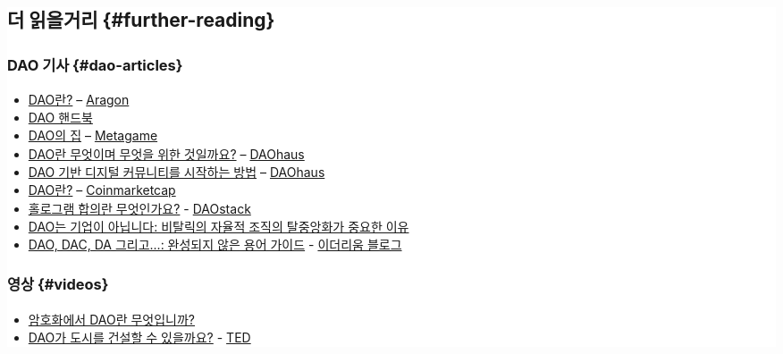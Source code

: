 ## 더 읽을거리 {#further-reading}

### DAO 기사 {#dao-articles}

- [DAO란?](https://aragon.org/dao) – [Aragon](https://aragon.org/)
- [DAO 핸드북](https://daohandbook.xyz)
- [DAO의 집](https://wiki.metagame.wtf/docs/great-houses/house-of-daos) – [Metagame](https://wiki.metagame.wtf/)
- [DAO란 무엇이며 무엇을 위한 것일까요?](https://daohaus.substack.com/p/-what-is-a-dao-and-what-is-it-for) – [DAOhaus](https://daohaus.club/)
- [DAO 기반 디지털 커뮤니티를 시작하는 방법](https://daohaus.substack.com/p/four-and-a-half-steps-to-start-a) – [DAOhaus](https://daohaus.club/)
- [DAO란?](https://coinmarketcap.com/alexandria/article/what-is-a-dao) – [Coinmarketcap](https://coinmarketcap.com)
- [홀로그램 합의란 무엇인가요?](https://medium.com/daostack/holographic-consensus-part-1-116a73ba1e1c) - [DAOstack](https://daostack.io/)
- [DAO는 기업이 아닙니다: 비탈릭의 자율적 조직의 탈중앙화가 중요한 이유](https://vitalik.ca/general/2022/09/20/daos.html)
- [DAO, DAC, DA 그리고...: 완성되지 않은 용어 가이드](https://blog.ethereum.org/2014/05/06/daos-dacs-das-and-more-an-incomplete-terminology-guide) - [이더리움 블로그](https://blog.ethereum.org)

### 영상 {#videos}

- [암호화에서 DAO란 무엇입니까?](https://youtu.be/KHm0uUPqmVE)
- [DAO가 도시를 건설할 수 있을까요?](https://www.ted.com/talks/scott_fitsimones_could_a_dao_build_the_next_great_city) - [TED](https://www.ted.com/)
